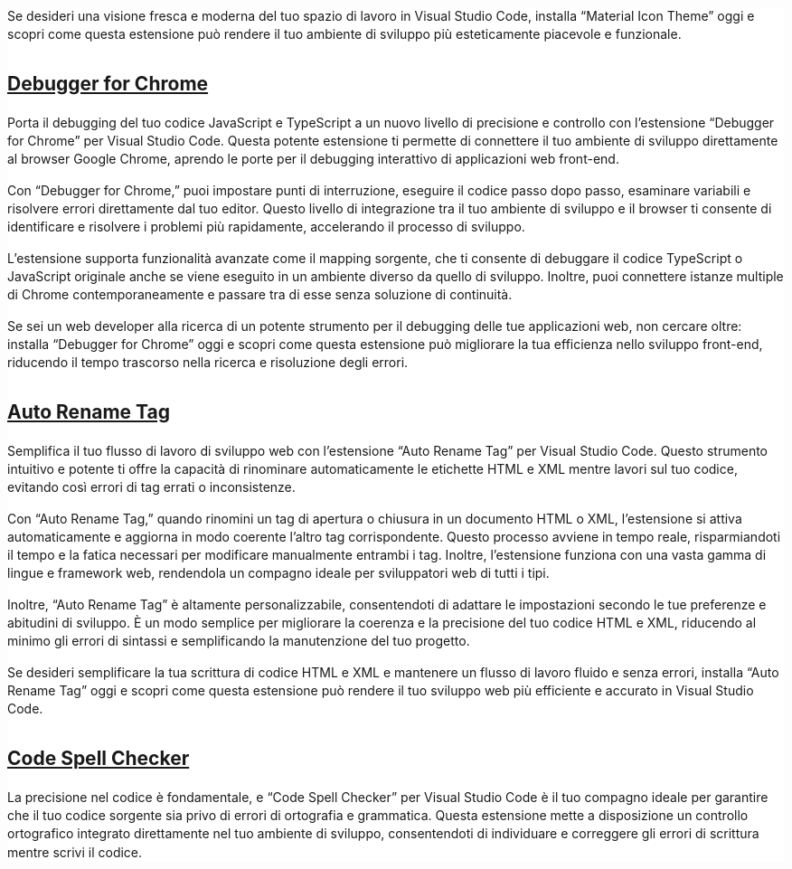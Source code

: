 Se desideri una visione fresca e moderna del tuo spazio di lavoro in Visual Studio Code, installa &#8220;Material Icon Theme&#8221; oggi e scopri come questa estensione può rendere il tuo ambiente di sviluppo più esteticamente piacevole e funzionale.

## [Debugger for Chrome][7]

Porta il debugging del tuo codice JavaScript e TypeScript a un nuovo livello di precisione e controllo con l&#8217;estensione &#8220;Debugger for Chrome&#8221; per Visual Studio Code. Questa potente estensione ti permette di connettere il tuo ambiente di sviluppo direttamente al browser Google Chrome, aprendo le porte per il debugging interattivo di applicazioni web front-end.

Con &#8220;Debugger for Chrome,&#8221; puoi impostare punti di interruzione, eseguire il codice passo dopo passo, esaminare variabili e risolvere errori direttamente dal tuo editor. Questo livello di integrazione tra il tuo ambiente di sviluppo e il browser ti consente di identificare e risolvere i problemi più rapidamente, accelerando il processo di sviluppo.

L&#8217;estensione supporta funzionalità avanzate come il mapping sorgente, che ti consente di debuggare il codice TypeScript o JavaScript originale anche se viene eseguito in un ambiente diverso da quello di sviluppo. Inoltre, puoi connettere istanze multiple di Chrome contemporaneamente e passare tra di esse senza soluzione di continuità.

Se sei un web developer alla ricerca di un potente strumento per il debugging delle tue applicazioni web, non cercare oltre: installa &#8220;Debugger for Chrome&#8221; oggi e scopri come questa estensione può migliorare la tua efficienza nello sviluppo front-end, riducendo il tempo trascorso nella ricerca e risoluzione degli errori.

## [Auto Rename Tag][8]

Semplifica il tuo flusso di lavoro di sviluppo web con l&#8217;estensione &#8220;Auto Rename Tag&#8221; per Visual Studio Code. Questo strumento intuitivo e potente ti offre la capacità di rinominare automaticamente le etichette HTML e XML mentre lavori sul tuo codice, evitando così errori di tag errati o inconsistenze.

Con &#8220;Auto Rename Tag,&#8221; quando rinomini un tag di apertura o chiusura in un documento HTML o XML, l&#8217;estensione si attiva automaticamente e aggiorna in modo coerente l&#8217;altro tag corrispondente. Questo processo avviene in tempo reale, risparmiandoti il tempo e la fatica necessari per modificare manualmente entrambi i tag. Inoltre, l&#8217;estensione funziona con una vasta gamma di lingue e framework web, rendendola un compagno ideale per sviluppatori web di tutti i tipi.

Inoltre, &#8220;Auto Rename Tag&#8221; è altamente personalizzabile, consentendoti di adattare le impostazioni secondo le tue preferenze e abitudini di sviluppo. È un modo semplice per migliorare la coerenza e la precisione del tuo codice HTML e XML, riducendo al minimo gli errori di sintassi e semplificando la manutenzione del tuo progetto.

Se desideri semplificare la tua scrittura di codice HTML e XML e mantenere un flusso di lavoro fluido e senza errori, installa &#8220;Auto Rename Tag&#8221; oggi e scopri come questa estensione può rendere il tuo sviluppo web più efficiente e accurato in Visual Studio Code.

## [Code Spell Checker][9]

La precisione nel codice è fondamentale, e &#8220;Code Spell Checker&#8221; per Visual Studio Code è il tuo compagno ideale per garantire che il tuo codice sorgente sia privo di errori di ortografia e grammatica. Questa estensione mette a disposizione un controllo ortografico integrato direttamente nel tuo ambiente di sviluppo, consentendoti di individuare e correggere gli errori di scrittura mentre scrivi il codice.


 [1]: https://marketplace.visualstudio.com/items?itemName=dbaeumer.vscode-eslint
 [2]: https://marketplace.visualstudio.com/items?itemName=CoenraadS.bracket-pair-colorizer-2
 [3]: https://marketplace.visualstudio.com/items?itemName=esbenp.prettier-vscode
 [4]: https://marketplace.visualstudio.com/items?itemName=eamodio.gitlens
 [5]: https://marketplace.visualstudio.com/items?itemName=ritwickdey.LiveServer
 [6]: https://marketplace.visualstudio.com/items?itemName=PKief.material-icon-theme
 [7]: https://marketplace.visualstudio.com/items?itemName=msjsdiag.debugger-for-chrome
 [8]: https://marketplace.visualstudio.com/items?itemName=formulahendry.auto-rename-tag
 [9]: https://marketplace.visualstudio.com/items?itemName=streetsidesoftware.code-spell-checker